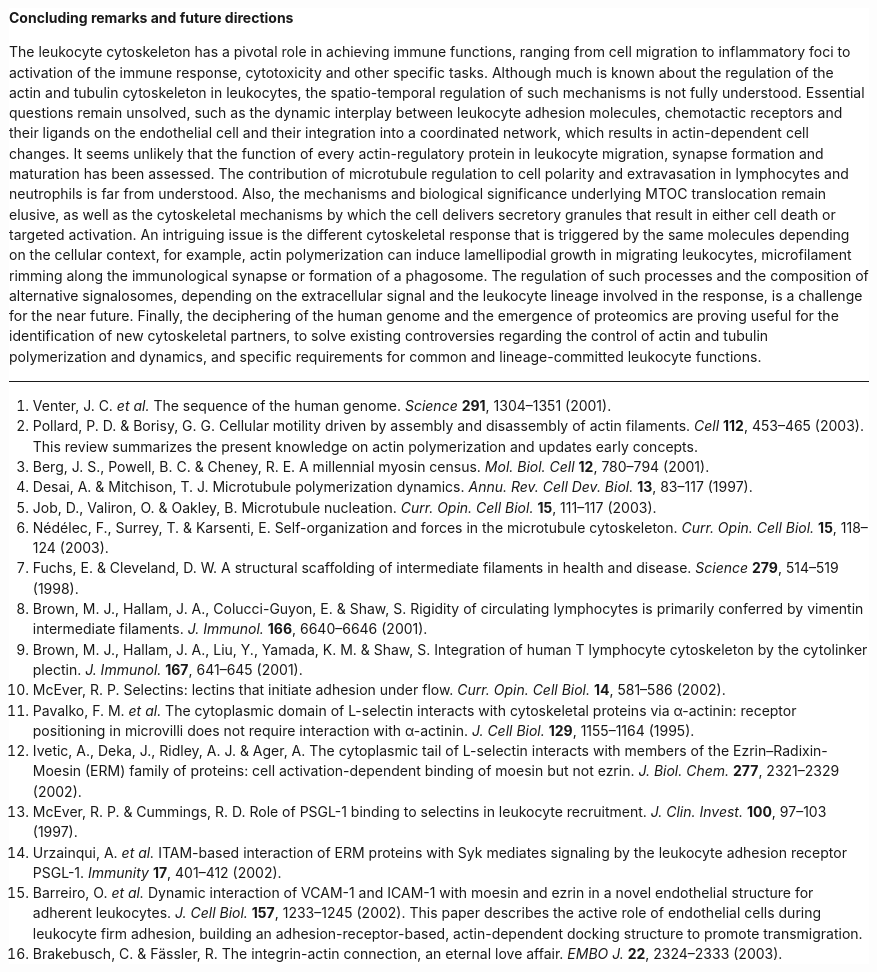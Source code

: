 **Concluding remarks and future directions**

The leukocyte cytoskeleton has a pivotal role in achieving immune functions, ranging from cell migration to inflammatory foci to activation of the immune response, cytotoxicity and other specific tasks. Although much is known about the regulation of the actin and tubulin cytoskeleton in leukocytes, the spatio-temporal regulation of such mechanisms is not fully understood. Essential questions remain unsolved, such as the dynamic interplay between leukocyte adhesion molecules, chemotactic receptors and their ligands on the endothelial cell and their integration into a coordinated network, which results in actin-dependent cell changes. It seems unlikely that the function of every actin-regulatory protein in leukocyte migration, synapse formation and maturation has been assessed. The contribution of microtubule regulation to cell polarity and extravasation in lymphocytes and neutrophils is far from understood. Also, the mechanisms and biological significance underlying MTOC translocation remain elusive, as well as the cytoskeletal mechanisms by which the cell delivers secretory granules that result in either cell death or targeted activation. An intriguing issue is the different cytoskeletal response that is triggered by the same molecules depending on the cellular context, for example, actin polymerization can induce lamellipodial growth in migrating leukocytes, microfilament rimming along the immunological synapse or formation of a phagosome. The regulation of such processes and the composition of alternative signalosomes, depending on the extracellular signal and the leukocyte lineage involved in the response, is a challenge for the near future. Finally, the deciphering of the human genome and the emergence of proteomics are proving useful for the identification of new cytoskeletal partners, to solve existing controversies regarding the control of actin and tubulin polymerization and dynamics, and specific requirements for common and lineage-committed leukocyte functions.

---

1. Venter, J. C. *et al.* The sequence of the human genome. *Science* **291**, 1304–1351 (2001).
2. Pollard, P. D. & Borisy, G. G. Cellular motility driven by assembly and disassembly of actin filaments. *Cell* **112**, 453–465 (2003).
   This review summarizes the present knowledge on actin polymerization and updates early concepts.
3. Berg, J. S., Powell, B. C. & Cheney, R. E. A millennial myosin census. *Mol. Biol. Cell* **12**, 780–794 (2001).
4. Desai, A. & Mitchison, T. J. Microtubule polymerization dynamics. *Annu. Rev. Cell Dev. Biol.* **13**, 83–117 (1997).
5. Job, D., Valiron, O. & Oakley, B. Microtubule nucleation. *Curr. Opin. Cell Biol.* **15**, 111–117 (2003).
6. Nédélec, F., Surrey, T. & Karsenti, E. Self-organization and forces in the microtubule cytoskeleton. *Curr. Opin. Cell Biol.* **15**, 118–124 (2003).
7. Fuchs, E. & Cleveland, D. W. A structural scaffolding of intermediate filaments in health and disease. *Science* **279**, 514–519 (1998).
8. Brown, M. J., Hallam, J. A., Colucci-Guyon, E. & Shaw, S. Rigidity of circulating lymphocytes is primarily conferred by vimentin intermediate filaments. *J. Immunol.* **166**, 6640–6646 (2001).
9. Brown, M. J., Hallam, J. A., Liu, Y., Yamada, K. M. & Shaw, S. Integration of human T lymphocyte cytoskeleton by the cytolinker plectin. *J. Immunol.* **167**, 641–645 (2001).
10. McEver, R. P. Selectins: lectins that initiate adhesion under flow. *Curr. Opin. Cell Biol.* **14**, 581–586 (2002).
11. Pavalko, F. M. *et al.* The cytoplasmic domain of L-selectin interacts with cytoskeletal proteins via α-actinin: receptor positioning in microvilli does not require interaction with α-actinin. *J. Cell Biol.* **129**, 1155–1164 (1995).
12. Ivetic, A., Deka, J., Ridley, A. J. & Ager, A. The cytoplasmic tail of L-selectin interacts with members of the Ezrin–Radixin-Moesin (ERM) family of proteins: cell activation-dependent binding of moesin but not ezrin. *J. Biol. Chem.* **277**, 2321–2329 (2002).
13. McEver, R. P. & Cummings, R. D. Role of PSGL-1 binding to selectins in leukocyte recruitment. *J. Clin. Invest.* **100**, 97–103 (1997).
14. Urzainqui, A. *et al.* ITAM-based interaction of ERM proteins with Syk mediates signaling by the leukocyte adhesion receptor PSGL-1. *Immunity* **17**, 401–412 (2002).
15. Barreiro, O. *et al.* Dynamic interaction of VCAM-1 and ICAM-1 with moesin and ezrin in a novel endothelial structure for adherent leukocytes. *J. Cell Biol.* **157**, 1233–1245 (2002).
   This paper describes the active role of endothelial cells during leukocyte firm adhesion, building an adhesion-receptor-based, actin-dependent docking structure to promote transmigration.
16. Brakebusch, C. & Fässler, R. The integrin-actin connection, an eternal love affair. *EMBO J.* **22**, 2324–2333 (2003).
